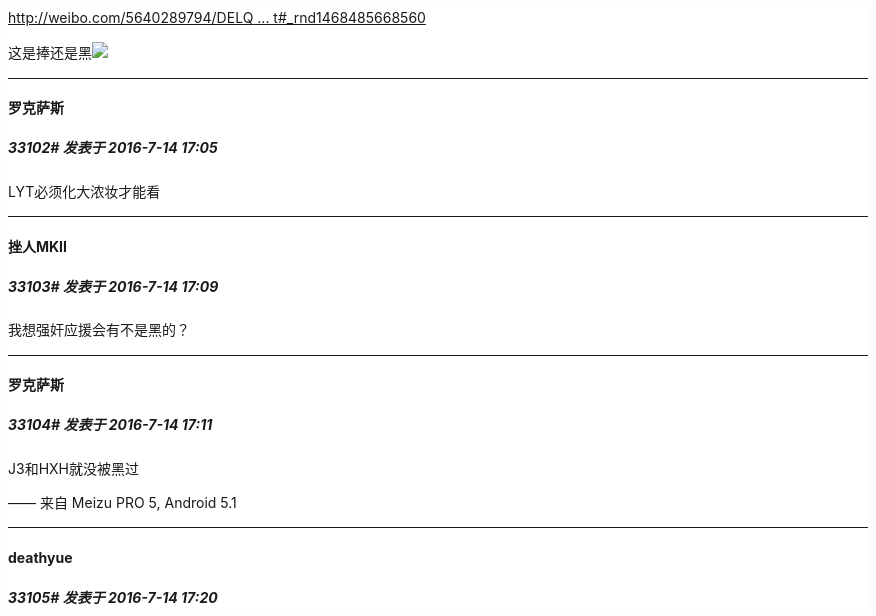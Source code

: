
[http://weibo.com/5640289794/DELQ ... t#_rnd1468485668560](http://weibo.com/5640289794/DELQrcpP7?type=comment#_rnd1468485668560)


这是捧还是黑<img src="https://static.saraba1st.com/image/smiley/face/149.gif" referrerpolicy="no-referrer">







-----

####  罗克萨斯  
##### 33102#       发表于 2016-7-14 17:05




LYT必须化大浓妆才能看







-----

####  挫人MKII  
##### 33103#       发表于 2016-7-14 17:09




我想强奸应援会有不是黑的？







-----

####  罗克萨斯  
##### 33104#       发表于 2016-7-14 17:11




J3和HXH就没被黑过

—— 来自 Meizu PRO 5, Android 5.1







-----

####  deathyue  
##### 33105#       发表于 2016-7-14 17:20

